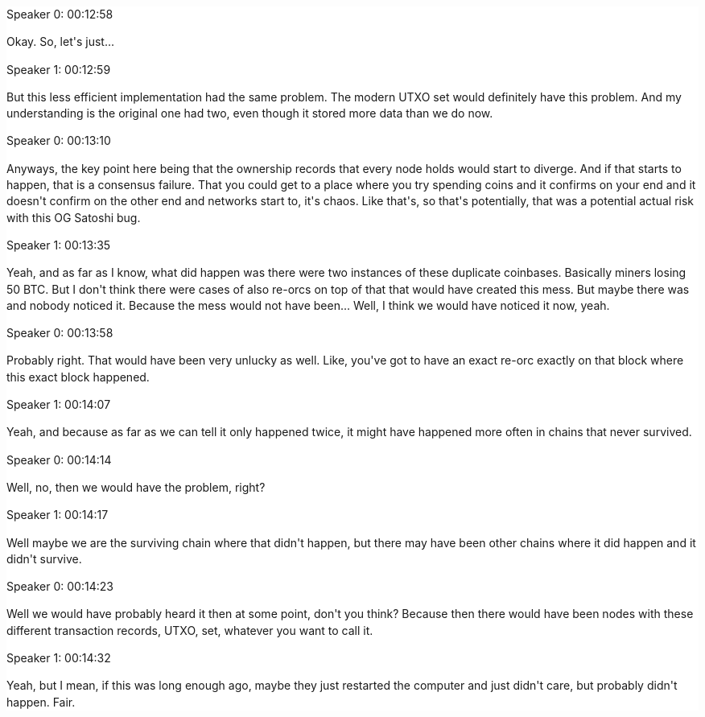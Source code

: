 Speaker 0: 00:12:58

Okay.
So, let's just...

Speaker 1: 00:12:59

But this less efficient implementation had the same problem.
The modern UTXO set would definitely have this problem.
And my understanding is the original one had two, even though it stored more data than we do now.

Speaker 0: 00:13:10

Anyways, the key point here being that the ownership records that every node holds would start to diverge.
And if that starts to happen, that is a consensus failure.
That you could get to a place where you try spending coins and it confirms on your end and it doesn't confirm on the other end and networks start to, it's chaos.
Like that's, so that's potentially, that was a potential actual risk with this OG Satoshi bug.

Speaker 1: 00:13:35

Yeah, and as far as I know, what did happen was there were two instances of these duplicate coinbases.
Basically miners losing 50 BTC.
But I don't think there were cases of also re-orcs on top of that that would have created this mess.
But maybe there was and nobody noticed it.
Because the mess would not have been...
Well, I think we would have noticed it now, yeah.

Speaker 0: 00:13:58

Probably right.
That would have been very unlucky as well.
Like, you've got to have an exact re-orc exactly on that block where this exact block happened.

Speaker 1: 00:14:07

Yeah, and because as far as we can tell it only happened twice, it might have happened more often in chains that never survived.

Speaker 0: 00:14:14

Well, no, then we would have the problem, right?

Speaker 1: 00:14:17

Well maybe we are the surviving chain where that didn't happen, but there may have been other chains where it did happen and it didn't survive.

Speaker 0: 00:14:23

Well we would have probably heard it then at some point, don't you think?
Because then there would have been nodes with these different transaction records, UTXO, set, whatever you want to call it.

Speaker 1: 00:14:32

Yeah, but I mean, if this was long enough ago, maybe they just restarted the computer and just didn't care, but probably didn't happen.
Fair.
